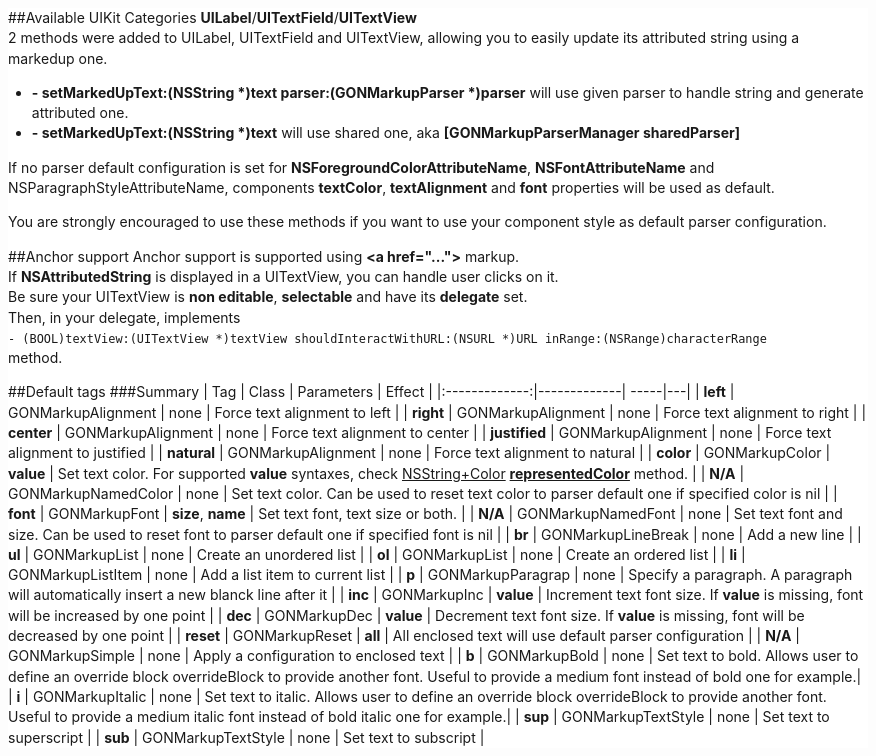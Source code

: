 ##Available UIKit Categories
__UILabel__/__UITextField__/__UITextView__<br/>
2 methods were added to UILabel, UITextField and UITextView, allowing you to easily update its attributed string using a markedup one.<br/>
- __- setMarkedUpText:(NSString *)text parser:(GONMarkupParser *)parser__ will use given parser to handle string and generate attributed one.
- __- setMarkedUpText:(NSString *)text__ will use shared one, aka __[GONMarkupParserManager sharedParser]__

If no parser default configuration is set for __NSForegroundColorAttributeName__, __NSFontAttributeName__ and NSParagraphStyleAttributeName, components __textColor__, __textAlignment__ and __font__ properties will be used as default.

You are strongly encouraged to use these methods if you want to use your component style as default parser configuration.

##Anchor support
Anchor support is supported using __&lt;a href="..."&gt;__ markup.<br/>
If __NSAttributedString__ is displayed in a UITextView, you can handle user clicks on it.<br/>
Be sure your UITextView is __non editable__, __selectable__ and have its __delegate__ set.<br/>
Then, in your delegate, implements<br/>
```- (BOOL)textView:(UITextView *)textView shouldInteractWithURL:(NSURL *)URL inRange:(NSRange)characterRange``` <br/>
method.


##Default tags
###Summary
| Tag        | Class | Parameters           | Effect |
|:-------------:|-------------| -----|---|
| **left** | GONMarkupAlignment | none | Force text alignment to left |
| **right** | GONMarkupAlignment | none |  Force text alignment to right |
| **center** | GONMarkupAlignment | none | Force text alignment to center |
| **justified** | GONMarkupAlignment | none | Force text alignment to justified |
| **natural** | GONMarkupAlignment | none | Force text alignment to natural  |
| **color**      | GONMarkupColor | **value** | Set text color. For supported __value__ syntaxes, check [NSString+Color](https://github.com/nicolasgoutaland/NSString-Color) [__representedColor__](https://github.com/nicolasgoutaland/NSString-Color#example) method. |
| **N/A**      | GONMarkupNamedColor | none | Set text color. Can be used to reset text color to parser default one if specified color is nil |
| **font**      | GONMarkupFont | **size**, **name**  | Set text font, text size or both. |
| **N/A**      | GONMarkupNamedFont | none  | Set text font and size. Can be used to reset font to parser default one if specified font is nil |
| **br**      | GONMarkupLineBreak | none | Add a new line |
| **ul**      | GONMarkupList | none  | Create an unordered list |
| **ol**      | GONMarkupList | none | Create an ordered list | 
| **li**      | GONMarkupListItem | none | Add a list item to current list |
| **p**      | GONMarkupParagrap | none | Specify a paragraph. A paragraph will automatically insert a new blanck line after it |
| **inc**      | GONMarkupInc | **value** | Increment text font size. If __value__ is missing, font will be increased by one point  |
| **dec**      | GONMarkupDec | **value** | Decrement text font size. If __value__ is missing, font will be decreased by one point  |
| **reset**      | GONMarkupReset | **all** | All enclosed text will use default parser configuration |
| **N/A**      | GONMarkupSimple | none | Apply a configuration to enclosed text |
| **b**      | GONMarkupBold | none | Set text to bold. Allows user to define an override block overrideBlock to provide another font. Useful to provide a medium font instead of bold one for example.|
| **i**      | GONMarkupItalic | none | Set text to italic. Allows user to define an override block overrideBlock to provide another font. Useful to provide a medium italic font instead of bold italic one for example.|
| **sup**      | GONMarkupTextStyle | none | Set text to superscript |
| **sub**      | GONMarkupTextStyle | none | Set text to subscript |
```